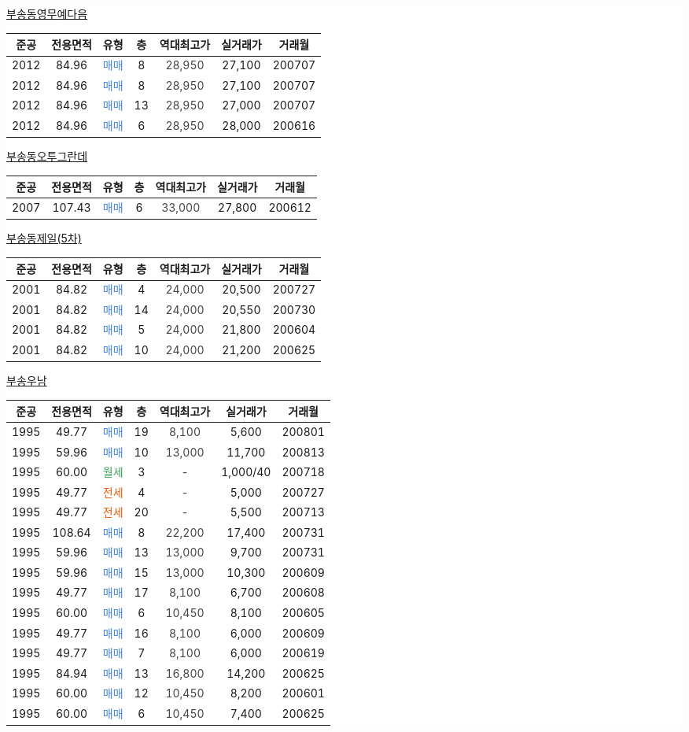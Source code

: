 [부송동영무예다음](https://search.naver.com/search.naver?query=%EC%A0%84%EB%9D%BC%EB%B6%81%EB%8F%84+%EC%9D%B5%EC%82%B0%EC%8B%9C+%EB%B6%80%EC%86%A1%EB%8F%99+%EB%B6%80%EC%86%A1%EB%8F%99%EC%98%81%EB%AC%B4%EC%98%88%EB%8B%A4%EC%9D%8C)

|준공|전용면적|유형|층|역대최고가|실거래가|거래월|
|:---:|:---:|:---:|:---:|:---:|:---:|:---:|
|2012|84.96|<span style="color:#4285f3">매매</span>|8|<span style="color:#444444">28,950</span>|27,100|200707|
|2012|84.96|<span style="color:#4285f3">매매</span>|8|<span style="color:#444444">28,950</span>|27,100|200707|
|2012|84.96|<span style="color:#4285f3">매매</span>|13|<span style="color:#444444">28,950</span>|27,000|200707|
|2012|84.96|<span style="color:#4285f3">매매</span>|6|<span style="color:#444444">28,950</span>|28,000|200616|

[부송동오투그란데](https://search.naver.com/search.naver?query=%EC%A0%84%EB%9D%BC%EB%B6%81%EB%8F%84+%EC%9D%B5%EC%82%B0%EC%8B%9C+%EB%B6%80%EC%86%A1%EB%8F%99+%EB%B6%80%EC%86%A1%EB%8F%99%EC%98%A4%ED%88%AC%EA%B7%B8%EB%9E%80%EB%8D%B0)

|준공|전용면적|유형|층|역대최고가|실거래가|거래월|
|:---:|:---:|:---:|:---:|:---:|:---:|:---:|
|2007|107.43|<span style="color:#4285f3">매매</span>|6|<span style="color:#444444">33,000</span>|27,800|200612|

[부송동제일(5차)](https://search.naver.com/search.naver?query=%EC%A0%84%EB%9D%BC%EB%B6%81%EB%8F%84+%EC%9D%B5%EC%82%B0%EC%8B%9C+%EB%B6%80%EC%86%A1%EB%8F%99+%EB%B6%80%EC%86%A1%EB%8F%99%EC%A0%9C%EC%9D%BC%285%EC%B0%A8%29)

|준공|전용면적|유형|층|역대최고가|실거래가|거래월|
|:---:|:---:|:---:|:---:|:---:|:---:|:---:|
|2001|84.82|<span style="color:#4285f3">매매</span>|4|<span style="color:#444444">24,000</span>|20,500|200727|
|2001|84.82|<span style="color:#4285f3">매매</span>|14|<span style="color:#444444">24,000</span>|20,550|200730|
|2001|84.82|<span style="color:#4285f3">매매</span>|5|<span style="color:#444444">24,000</span>|21,800|200604|
|2001|84.82|<span style="color:#4285f3">매매</span>|10|<span style="color:#444444">24,000</span>|21,200|200625|

[부송우남](https://search.naver.com/search.naver?query=%EC%A0%84%EB%9D%BC%EB%B6%81%EB%8F%84+%EC%9D%B5%EC%82%B0%EC%8B%9C+%EB%B6%80%EC%86%A1%EB%8F%99+%EB%B6%80%EC%86%A1%EC%9A%B0%EB%82%A8)

|준공|전용면적|유형|층|역대최고가|실거래가|거래월|
|:---:|:---:|:---:|:---:|:---:|:---:|:---:|
|1995|49.77|<span style="color:#4285f3">매매</span>|19|<span style="color:#444444">8,100</span>|5,600|200801|
|1995|59.96|<span style="color:#4285f3">매매</span>|10|<span style="color:#444444">13,000</span>|11,700|200813|
|1995|60.00|<span style="color:#34a853">월세</span>|3|<span style="color:#444444">-</span>|1,000/40|200718|
|1995|49.77|<span style="color:#ff5a00">전세</span>|4|<span style="color:#444444">-</span>|5,000|200727|
|1995|49.77|<span style="color:#ff5a00">전세</span>|20|<span style="color:#444444">-</span>|5,500|200713|
|1995|108.64|<span style="color:#4285f3">매매</span>|8|<span style="color:#444444">22,200</span>|17,400|200731|
|1995|59.96|<span style="color:#4285f3">매매</span>|13|<span style="color:#444444">13,000</span>|9,700|200731|
|1995|59.96|<span style="color:#4285f3">매매</span>|15|<span style="color:#444444">13,000</span>|10,300|200609|
|1995|49.77|<span style="color:#4285f3">매매</span>|17|<span style="color:#444444">8,100</span>|6,700|200608|
|1995|60.00|<span style="color:#4285f3">매매</span>|6|<span style="color:#444444">10,450</span>|8,100|200605|
|1995|49.77|<span style="color:#4285f3">매매</span>|16|<span style="color:#444444">8,100</span>|6,000|200609|
|1995|49.77|<span style="color:#4285f3">매매</span>|7|<span style="color:#444444">8,100</span>|6,000|200619|
|1995|84.94|<span style="color:#4285f3">매매</span>|13|<span style="color:#444444">16,800</span>|14,200|200625|
|1995|60.00|<span style="color:#4285f3">매매</span>|12|<span style="color:#444444">10,450</span>|8,200|200601|
|1995|60.00|<span style="color:#4285f3">매매</span>|6|<span style="color:#444444">10,450</span>|7,400|200625|